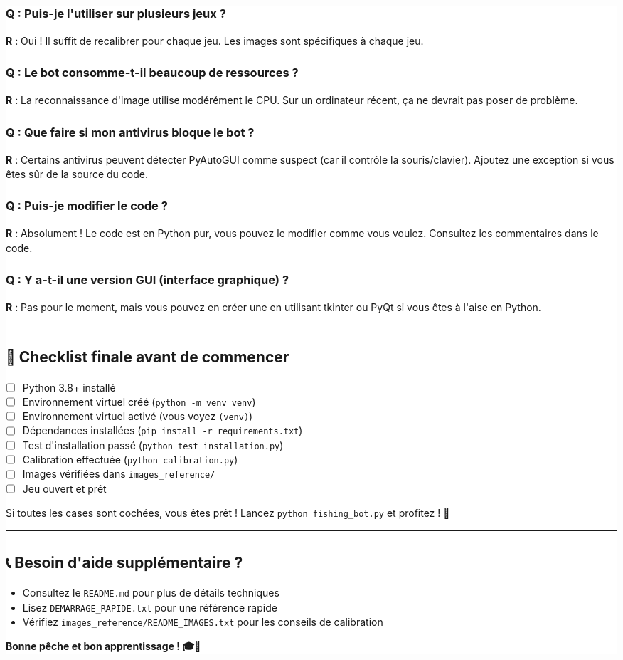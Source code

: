 ### Q : Puis-je l'utiliser sur plusieurs jeux ?

**R** : Oui ! Il suffit de recalibrer pour chaque jeu. Les images sont spécifiques à chaque jeu.

### Q : Le bot consomme-t-il beaucoup de ressources ?

**R** : La reconnaissance d'image utilise modérément le CPU. Sur un ordinateur récent, ça ne devrait pas poser de problème.

### Q : Que faire si mon antivirus bloque le bot ?

**R** : Certains antivirus peuvent détecter PyAutoGUI comme suspect (car il contrôle la souris/clavier). Ajoutez une exception si vous êtes sûr de la source du code.

### Q : Puis-je modifier le code ?

**R** : Absolument ! Le code est en Python pur, vous pouvez le modifier comme vous voulez. Consultez les commentaires dans le code.

### Q : Y a-t-il une version GUI (interface graphique) ?

**R** : Pas pour le moment, mais vous pouvez en créer une en utilisant tkinter ou PyQt si vous êtes à l'aise en Python.

---

## 🎯 Checklist finale avant de commencer

- [ ] Python 3.8+ installé
- [ ] Environnement virtuel créé (`python -m venv venv`)
- [ ] Environnement virtuel activé (vous voyez `(venv)`)
- [ ] Dépendances installées (`pip install -r requirements.txt`)
- [ ] Test d'installation passé (`python test_installation.py`)
- [ ] Calibration effectuée (`python calibration.py`)
- [ ] Images vérifiées dans `images_reference/`
- [ ] Jeu ouvert et prêt

Si toutes les cases sont cochées, vous êtes prêt ! Lancez `python fishing_bot.py` et profitez ! 🎣

---

## 📞 Besoin d'aide supplémentaire ?

- Consultez le `README.md` pour plus de détails techniques
- Lisez `DEMARRAGE_RAPIDE.txt` pour une référence rapide
- Vérifiez `images_reference/README_IMAGES.txt` pour les conseils de calibration

**Bonne pêche et bon apprentissage ! 🎓🎣**

